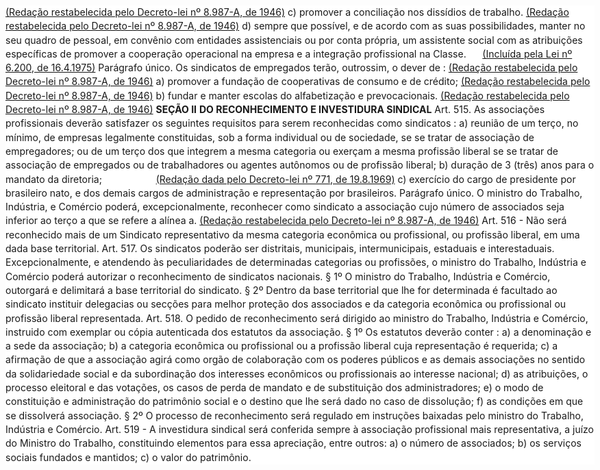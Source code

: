 [(Redação restabelecida pelo Decreto-lei nº 8.987-A, de 1946)](1937-1946/Del8987-a.htm)
c) promover a conciliação nos dissídios de trabalho.
[(Redação restabelecida pelo Decreto-lei nº 8.987-A, de 1946)](1937-1946/Del8987-a.htm)
d) sempre que possível, e de acordo com as suas possibilidades, manter
no seu quadro de pessoal, em convênio com entidades assistenciais ou por conta própria,
um assistente social com as atribuições específicas de promover a cooperação
operacional na empresa e a integração profissional na Classe.      [(Incluída pela Lei nº 6.200, de 16.4.1975)](../LEIS/L6200.htm#art1)
Parágrafo único. Os sindicatos de empregados terão, outrossim, o dever de :
[(Redação restabelecida pelo Decreto-lei nº 8.987-A, de 1946)](1937-1946/Del8987-a.htm)
a) promover a fundação de cooperativas de consumo e de crédito;
[(Redação restabelecida pelo Decreto-lei nº 8.987-A, de 1946)](1937-1946/Del8987-a.htm)
b) fundar e manter escolas do alfabetização e prevocacionais.
[(Redação restabelecida pelo Decreto-lei nº 8.987-A, de 1946)](1937-1946/Del8987-a.htm)
**SEÇÃO II**
**DO RECONHECIMENTO E INVESTIDURA SINDICAL**
Art. 515. As associações profissionais deverão satisfazer os seguintes requisitos para
serem reconhecidas como sindicatos :
a) reunião de um terço, no mínimo, de empresas legalmente constituidas, sob a forma
individual ou de sociedade, se se tratar de associação de empregadores; ou de um terço
dos que integrem a mesma categoria ou exerçam a mesma profissão liberal se se tratar de
associação de empregados ou de trabalhadores ou agentes autônomos ou de profissão
liberal;
b) duração de 3 (três) anos para o mandato da diretoria;                    [(Redação dada pelo Decreto-lei nº 771, de 19.8.1969)](Del0771.htm#art515b)
c) exercício do cargo de presidente por brasileiro nato, e dos demais cargos de
administração e representação por brasileiros.
Parágrafo único. O ministro do Trabalho, Indústria, e Comércio poderá,
excepcionalmente, reconhecer como sindicato a associação cujo número de associados seja
inferior ao terço a que se refere a alínea a.
[(Redação restabelecida pelo Decreto-lei nº 8.987-A, de 1946)](1937-1946/Del8987-a.htm)
Art. 516 - Não será reconhecido mais de um Sindicato representativo da mesma categoria
econômica ou profissional, ou profissão liberal, em uma dada base territorial.
Art. 517. Os sindicatos poderão ser distritais, municipais, intermunicipais, estaduais e
interestaduais. Excepcionalmente, e atendendo às peculiaridades de determinadas
categorias ou profissões, o ministro do Trabalho, Indústria e Comércio poderá
autorizar o reconhecimento de sindicatos nacionais.
§ 1º O ministro do Trabalho, Indústria e Comércio, outorgará e delimitará a base
territorial do sindicato.
§ 2º Dentro da base territorial que lhe for determinada é facultado ao sindicato
instituir delegacias ou secções para melhor proteção dos associados e da categoria
econômica ou profissional ou profissão liberal representada.
Art. 518. O pedido de reconhecimento será dirigido ao ministro do Trabalho, Indústria e
Comércio, instruido com exemplar ou cópia autenticada dos estatutos da associação.
§ 1º Os estatutos deverão conter :
a) a denominação e a sede da associação;
b) a categoria econômica ou profissional ou a profissão liberal cuja representação é
requerida;
c) a afirmação de que a associação agirá como orgão de colaboração com os poderes
públicos e as demais associações no sentido da solidariedade social e da subordinação
dos interesses econômicos ou profissionais ao interesse nacional;
d) as atribuições, o processo eleitoral e das votações, os casos de perda de mandato e
de substituição dos administradores;
e) o modo de constituição e administração do patrimônio social e o destino que lhe
será dado no caso de dissolução;
f) as condições em que se dissolverá associação.
§ 2º O processo de reconhecimento será regulado em instruções baixadas pelo ministro
do Trabalho, Indústria e Comércio.
Art. 519 - A investidura sindical será conferida sempre à associação profissional mais
representativa, a juízo do Ministro do Trabalho, constituindo elementos para essa
apreciação, entre outros:
a) o número de associados;
b) os serviços sociais fundados e mantidos;
c) o valor do patrimônio.